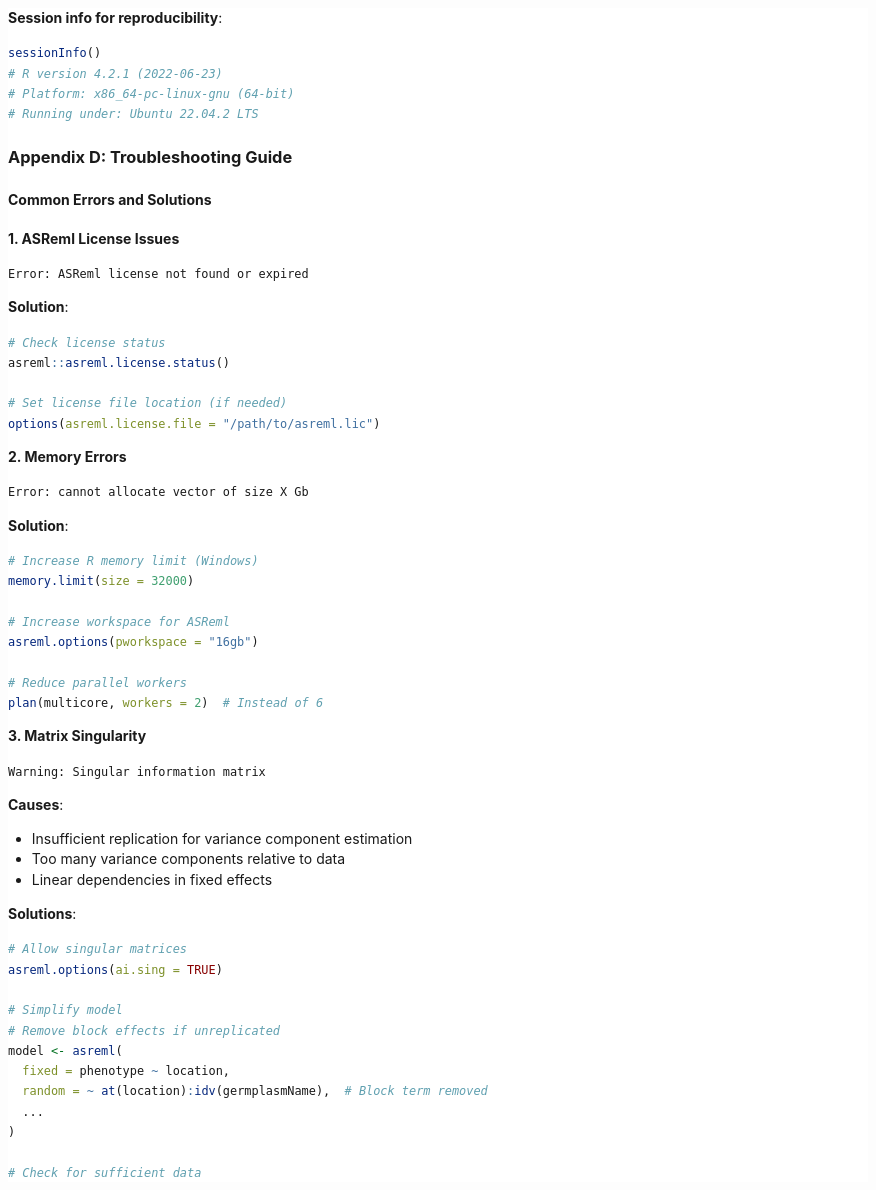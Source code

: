 **Session info for reproducibility**:
```r
sessionInfo()
# R version 4.2.1 (2022-06-23)
# Platform: x86_64-pc-linux-gnu (64-bit)
# Running under: Ubuntu 22.04.2 LTS
```

### Appendix D: Troubleshooting Guide

#### Common Errors and Solutions

**1. ASReml License Issues**

```
Error: ASReml license not found or expired
```

**Solution**:
```r
# Check license status
asreml::asreml.license.status()

# Set license file location (if needed)
options(asreml.license.file = "/path/to/asreml.lic")
```

**2. Memory Errors**

```
Error: cannot allocate vector of size X Gb
```

**Solution**:
```r
# Increase R memory limit (Windows)
memory.limit(size = 32000)

# Increase workspace for ASReml
asreml.options(pworkspace = "16gb")

# Reduce parallel workers
plan(multicore, workers = 2)  # Instead of 6
```

**3. Matrix Singularity**

```
Warning: Singular information matrix
```

**Causes**:
- Insufficient replication for variance component estimation
- Too many variance components relative to data
- Linear dependencies in fixed effects

**Solutions**:
```r
# Allow singular matrices
asreml.options(ai.sing = TRUE)

# Simplify model
# Remove block effects if unreplicated
model <- asreml(
  fixed = phenotype ~ location,
  random = ~ at(location):idv(germplasmName),  # Block term removed
  ...
)

# Check for sufficient data
```